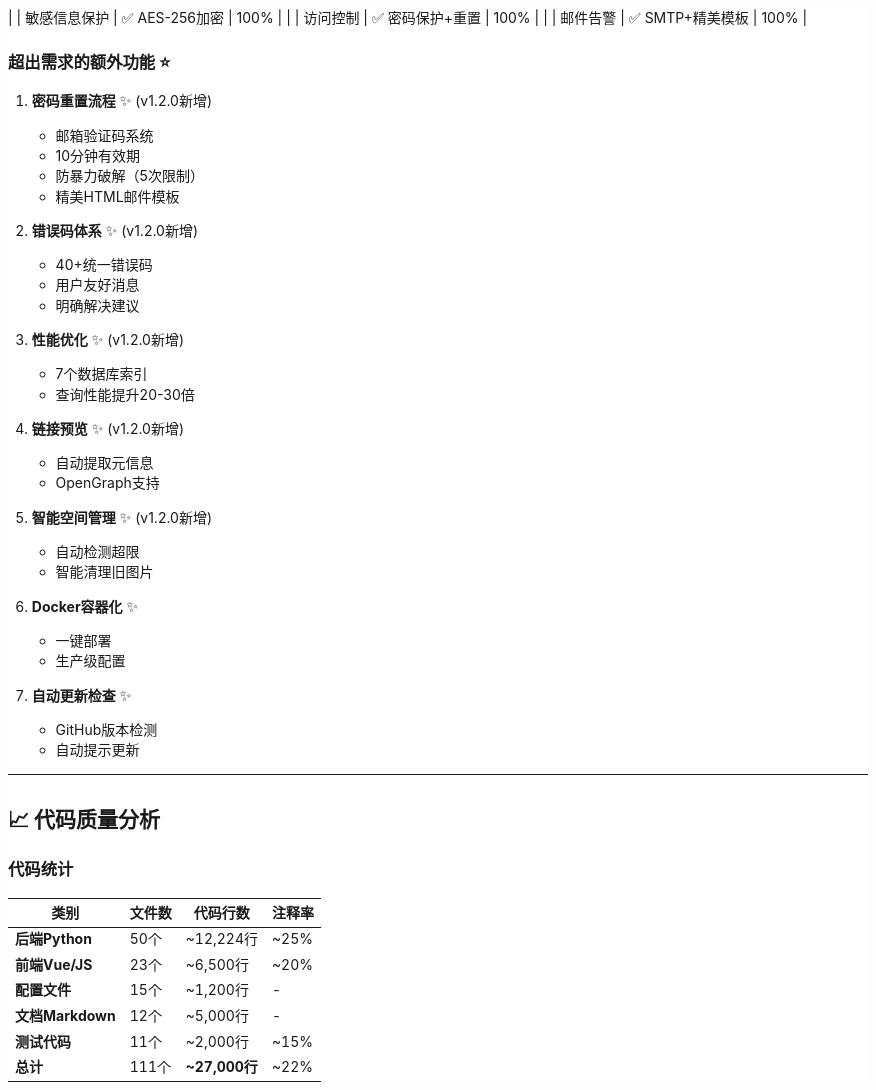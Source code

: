 | | 敏感信息保护 | ✅ AES-256加密 | 100% |
| | 访问控制 | ✅ 密码保护+重置 | 100% |
| | 邮件告警 | ✅ SMTP+精美模板 | 100% |

### 超出需求的额外功能 ⭐

1. **密码重置流程** ✨ (v1.2.0新增)
   - 邮箱验证码系统
   - 10分钟有效期
   - 防暴力破解（5次限制）
   - 精美HTML邮件模板

2. **错误码体系** ✨ (v1.2.0新增)
   - 40+统一错误码
   - 用户友好消息
   - 明确解决建议

3. **性能优化** ✨ (v1.2.0新增)
   - 7个数据库索引
   - 查询性能提升20-30倍

4. **链接预览** ✨ (v1.2.0新增)
   - 自动提取元信息
   - OpenGraph支持

5. **智能空间管理** ✨ (v1.2.0新增)
   - 自动检测超限
   - 智能清理旧图片

6. **Docker容器化** ✨
   - 一键部署
   - 生产级配置

7. **自动更新检查** ✨
   - GitHub版本检测
   - 自动提示更新

---

## 📈 代码质量分析

### 代码统计

| 类别 | 文件数 | 代码行数 | 注释率 |
|------|--------|---------|--------|
| **后端Python** | 50个 | ~12,224行 | ~25% |
| **前端Vue/JS** | 23个 | ~6,500行 | ~20% |
| **配置文件** | 15个 | ~1,200行 | - |
| **文档Markdown** | 12个 | ~5,000行 | - |
| **测试代码** | 11个 | ~2,000行 | ~15% |
| **总计** | 111个 | **~27,000行** | ~22% |
